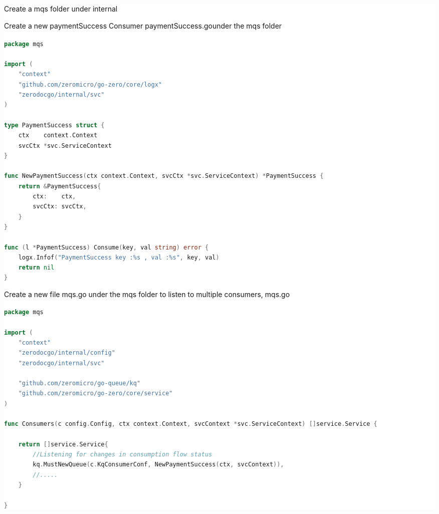 Create a mqs folder under internal

Create a new paymentSuccess Consumer paymentSuccess.gounder the mqs folder

```go
package mqs

import (
    "context"
    "github.com/zeromicro/go-zero/core/logx"
    "zerodocgo/internal/svc"
)

type PaymentSuccess struct {
    ctx    context.Context
    svcCtx *svc.ServiceContext
}

func NewPaymentSuccess(ctx context.Context, svcCtx *svc.ServiceContext) *PaymentSuccess {
    return &PaymentSuccess{
        ctx:    ctx,
        svcCtx: svcCtx,
    }
}

func (l *PaymentSuccess) Consume(key, val string) error {
    logx.Infof("PaymentSuccess key :%s , val :%s", key, val)
    return nil
}
```

Create a new file mqs.go under the mqs folder to listen to multiple consumers, mqs.go

```go
package mqs

import (
    "context"
    "zerodocgo/internal/config"
    "zerodocgo/internal/svc"

    "github.com/zeromicro/go-queue/kq"
    "github.com/zeromicro/go-zero/core/service"
)

func Consumers(c config.Config, ctx context.Context, svcContext *svc.ServiceContext) []service.Service {

    return []service.Service{
        //Listening for changes in consumption flow status
        kq.MustNewQueue(c.KqConsumerConf, NewPaymentSuccess(ctx, svcContext)),
        //.....
    }

}
```
